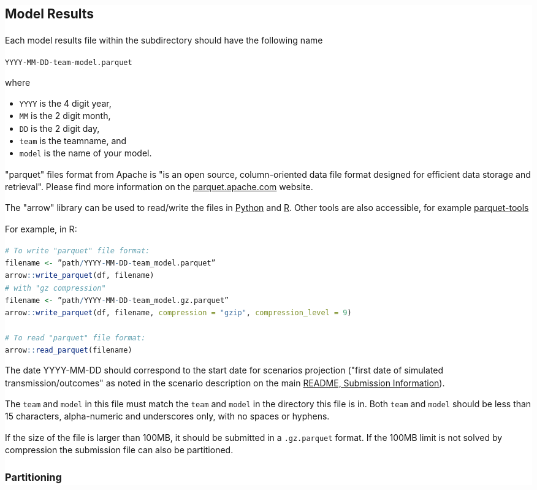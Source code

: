 
## Model Results

Each model results file within the subdirectory should have the following 
name

    YYYY-MM-DD-team-model.parquet
    
where

- `YYYY` is the 4 digit year,
- `MM` is the 2 digit month,
- `DD` is the 2 digit day,
- `team` is the teamname, and
- `model` is the name of your model.

"parquet" files format from Apache is "is an open source, column-oriented data
file format designed for efficient data storage and retrieval". Please find more
information on the [parquet.apache.com](https://parquet.apache.org/) website.

The "arrow" library can be used to read/write the files in 
[Python](https://arrow.apache.org/docs/python/parquet.html) and 
[R](https://arrow.apache.org/docs/r/index.html).
Other tools are also accessible, for example [parquet-tools](https://github.com/hangxie/parquet-tools)

For example, in R:
```r
# To write "parquet" file format:
filename <- ”path/YYYY-MM-DD-team_model.parquet”
arrow::write_parquet(df, filename)
# with "gz compression"
filename <- ”path/YYYY-MM-DD-team_model.gz.parquet”
arrow::write_parquet(df, filename, compression = "gzip", compression_level = 9)

# To read "parquet" file format:
arrow::read_parquet(filename)
```

The date YYYY-MM-DD should correspond to the start date for scenarios
projection ("first date of simulated transmission/outcomes" as noted in the
scenario description on the main 
[README, Submission Information](https://github.com/midas-network/covid19-scenario-modeling-hub/blob/main/README.md#submission-information)).

The `team` and `model` in this file must match the `team` and `model` in the 
directory this file is in. Both `team` and `model` should be less than 15 
characters, alpha-numeric and underscores only, with no spaces or hyphens.

If the size of the file is larger than 100MB, it should be submitted in a 
`.gz.parquet` format. 
If the 100MB limit is not solved by compression the submission file can also 
be partitioned. 


### Partitioning 
